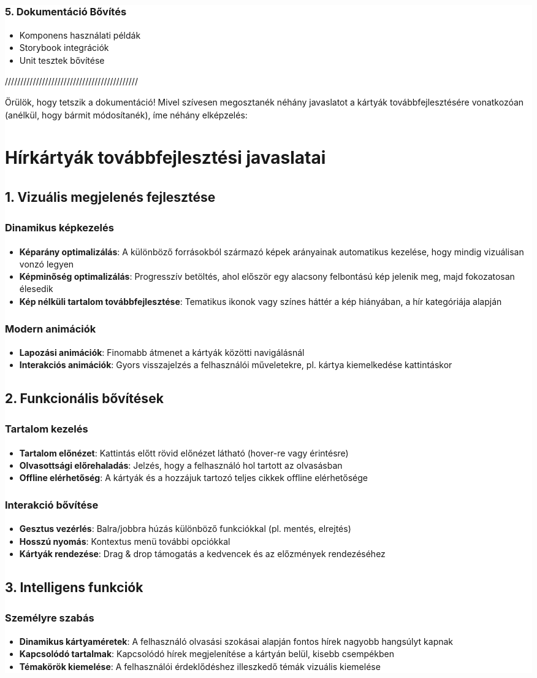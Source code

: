 ### 5. Dokumentáció Bővítés

- Komponens használati példák
- Storybook integrációk
- Unit tesztek bővítése

///////////////////////////////////////////

Örülök, hogy tetszik a dokumentáció! Mivel szívesen megosztanék néhány javaslatot a kártyák továbbfejlesztésére vonatkozóan (anélkül, hogy bármit módosítanék), íme néhány elképzelés:

# Hírkártyák továbbfejlesztési javaslatai

## 1. Vizuális megjelenés fejlesztése

### Dinamikus képkezelés

- **Képarány optimalizálás**: A különböző forrásokból származó képek arányainak automatikus kezelése, hogy mindig vizuálisan vonzó legyen
- **Képminőség optimalizálás**: Progresszív betöltés, ahol először egy alacsony felbontású kép jelenik meg, majd fokozatosan élesedik
- **Kép nélküli tartalom továbbfejlesztése**: Tematikus ikonok vagy színes háttér a kép hiányában, a hír kategóriája alapján

### Modern animációk

- **Lapozási animációk**: Finomabb átmenet a kártyák közötti navigálásnál
- **Interakciós animációk**: Gyors visszajelzés a felhasználói műveletekre, pl. kártya kiemelkedése kattintáskor

## 2. Funkcionális bővítések

### Tartalom kezelés

- **Tartalom előnézet**: Kattintás előtt rövid előnézet látható (hover-re vagy érintésre)
- **Olvasottsági előrehaladás**: Jelzés, hogy a felhasználó hol tartott az olvasásban
- **Offline elérhetőség**: A kártyák és a hozzájuk tartozó teljes cikkek offline elérhetősége

### Interakció bővítése

- **Gesztus vezérlés**: Balra/jobbra húzás különböző funkciókkal (pl. mentés, elrejtés)
- **Hosszú nyomás**: Kontextus menü további opciókkal
- **Kártyák rendezése**: Drag & drop támogatás a kedvencek és az előzmények rendezéséhez

## 3. Intelligens funkciók

### Személyre szabás

- **Dinamikus kártyaméretek**: A felhasználó olvasási szokásai alapján fontos hírek nagyobb hangsúlyt kapnak
- **Kapcsolódó tartalmak**: Kapcsolódó hírek megjelenítése a kártyán belül, kisebb csempékben
- **Témakörök kiemelése**: A felhasználói érdeklődéshez illeszkedő témák vizuális kiemelése
